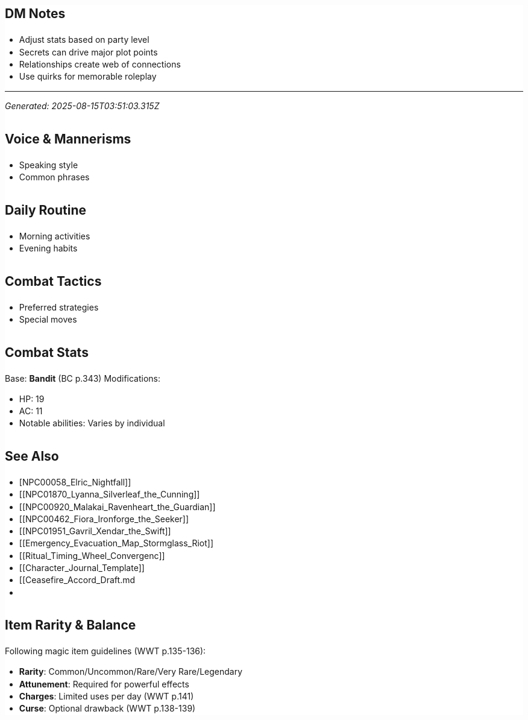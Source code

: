 ## DM Notes
- Adjust stats based on party level
- Secrets can drive major plot points
- Relationships create web of connections
- Use quirks for memorable roleplay

---
*Generated: 2025-08-15T03:51:03.315Z*

## Voice & Mannerisms
- Speaking style
- Common phrases

## Daily Routine
- Morning activities
- Evening habits

## Combat Tactics
- Preferred strategies
- Special moves

## Combat Stats
Base: **Bandit** (BC p.343)
Modifications:
- HP: 19
- AC: 11
- Notable abilities: Varies by individual

## See Also
- [NPC00058_Elric_Nightfall]]
- [[NPC01870_Lyanna_Silverleaf_the_Cunning]]
- [[NPC00920_Malakai_Ravenheart_the_Guardian]]
- [[NPC00462_Fiora_Ironforge_the_Seeker]]
- [[NPC01951_Gavril_Xendar_the_Swift]]
- [[Emergency_Evacuation_Map_Stormglass_Riot]]
- [[Ritual_Timing_Wheel_Convergenc]]
- [[Character_Journal_Template]]
- [[Ceasefire_Accord_Draft.md
-

## Item Rarity & Balance
Following magic item guidelines (WWT p.135-136):
- **Rarity**: Common/Uncommon/Rare/Very Rare/Legendary
- **Attunement**: Required for powerful effects
- **Charges**: Limited uses per day (WWT p.141)
- **Curse**: Optional drawback (WWT p.138-139)

